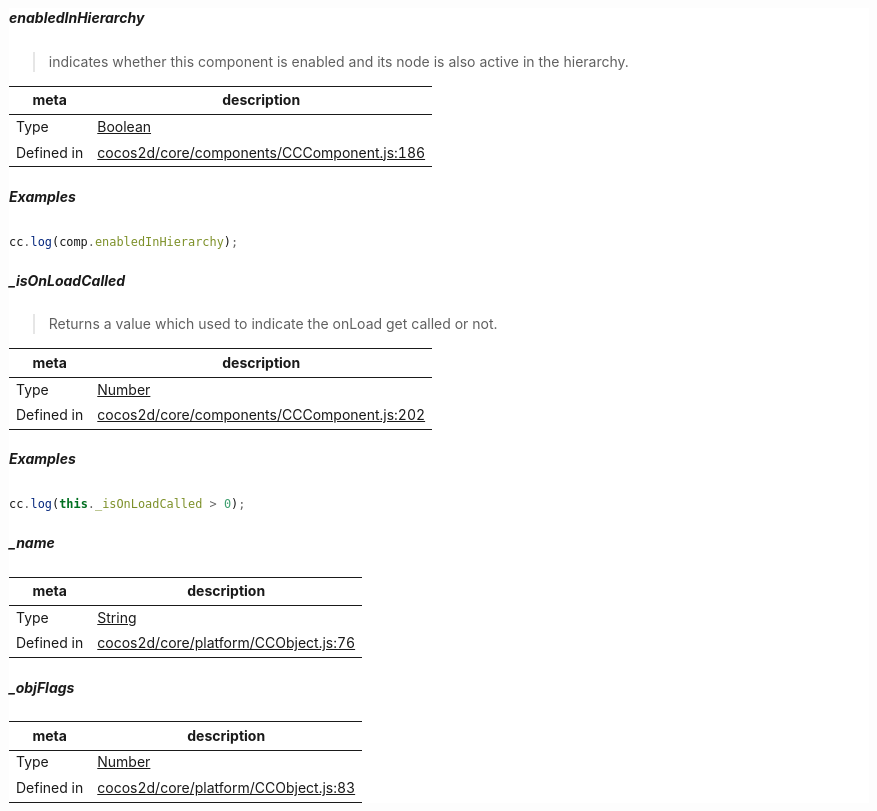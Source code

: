 
##### enabledInHierarchy

> indicates whether this component is enabled and its node is also active in the hierarchy.

| meta | description |
|------|-------------|
| Type | <a href="https://developer.mozilla.org/en/JavaScript/Reference/Global_Objects/Boolean" class="crosslink external" target="_blank">Boolean</a> |
| Defined in | [cocos2d/core/components/CCComponent.js:186](https://github.com/cocos-creator/engine/blob/98967f5e8c458e65203b56f900ee34c8ea836e72/cocos2d/core/components/CCComponent.js#L186) |

##### Examples

```js
cc.log(comp.enabledInHierarchy);
```


##### _isOnLoadCalled

> Returns a value which used to indicate the onLoad get called or not.

| meta | description |
|------|-------------|
| Type | <a href="https://developer.mozilla.org/en/JavaScript/Reference/Global_Objects/Number" class="crosslink external" target="_blank">Number</a> |
| Defined in | [cocos2d/core/components/CCComponent.js:202](https://github.com/cocos-creator/engine/blob/98967f5e8c458e65203b56f900ee34c8ea836e72/cocos2d/core/components/CCComponent.js#L202) |

##### Examples

```js
cc.log(this._isOnLoadCalled > 0);
```


##### _name

> 

| meta | description |
|------|-------------|
| Type | <a href="https://developer.mozilla.org/en/JavaScript/Reference/Global_Objects/String" class="crosslink external" target="_blank">String</a> |
| Defined in | [cocos2d/core/platform/CCObject.js:76](https://github.com/cocos-creator/engine/blob/98967f5e8c458e65203b56f900ee34c8ea836e72/cocos2d/core/platform/CCObject.js#L76) |



##### _objFlags

> 

| meta | description |
|------|-------------|
| Type | <a href="https://developer.mozilla.org/en/JavaScript/Reference/Global_Objects/Number" class="crosslink external" target="_blank">Number</a> |
| Defined in | [cocos2d/core/platform/CCObject.js:83](https://github.com/cocos-creator/engine/blob/98967f5e8c458e65203b56f900ee34c8ea836e72/cocos2d/core/platform/CCObject.js#L83) |


